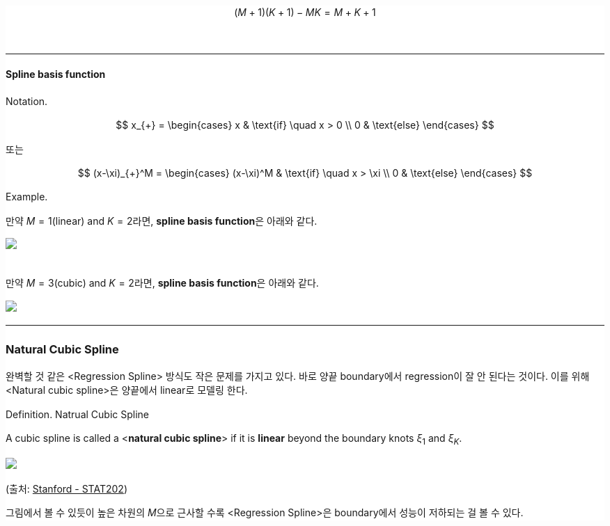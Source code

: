 $$
(M+1)(K+1) - MK = M + K + 1
$$

<br/>
<hr/>

#### Spline basis function

<span class="statement-title">Notation.</span><br>

$$
x_{+} = \begin{cases}
    x & \text{if} \quad x > 0 \\
    0 & \text{else}
\end{cases}
$$

또는

$$
(x-\xi)_{+}^M = \begin{cases}
    (x-\xi)^M & \text{if} \quad x > \xi \\
    0 & \text{else}
\end{cases}
$$

<span class="statement-title">Example.</span><br>

만약 $M=1$(linear) and $K=2$라면, **spline basis function**은 아래와 같다.

<div class="img-wrapper">
  <img src="{{ "/images/statistical-data-mining/spline-basis-function-1.jpg" | relative_url }}" width="500px">
</div>

<br/>

만약 $M=3$(cubic) and $K=2$라면, **spline basis function**은 아래와 같다.

<div class="img-wrapper">
  <img src="{{ "/images/statistical-data-mining/spline-basis-function-2.jpg" | relative_url }}" width="500px">
</div>

<hr/>

### Natural Cubic Spline

완벽할 것 같은 \<Regression Spline\> 방식도 작은 문제를 가지고 있다. 바로 양끝 boundary에서 regression이 잘 안 된다는 것이다. 이를 위해 \<Natural cubic spline\>은 <span class="half_HL">양끝에서 linear로 모델링 한다<span>.

<span class="statement-title">Definition.</span> Natrual Cubic Spline<br>

A cubic spline is called a \<**natural cubic spline**\> if it is **linear** beyond the boundary knots $\xi_1$ and $\xi_K$.

<div class="img-wrapper">
  <img src="http://www.stanford.edu/class/stats202/figs/Chapter7/7.7.png" width="500px">
    <p>
  (출처: <a href="http://web.stanford.edu/class/stats202/notes/Nonlinear/Splines.html">Stanford - STAT202</a>)
  </p>
</div>

그림에서 볼 수 있듯이 높은 차원의 $M$으로 근사할 수록 \<Regression Spline\>은 boundary에서 성능이 저하되는 걸 볼 수 있다.





